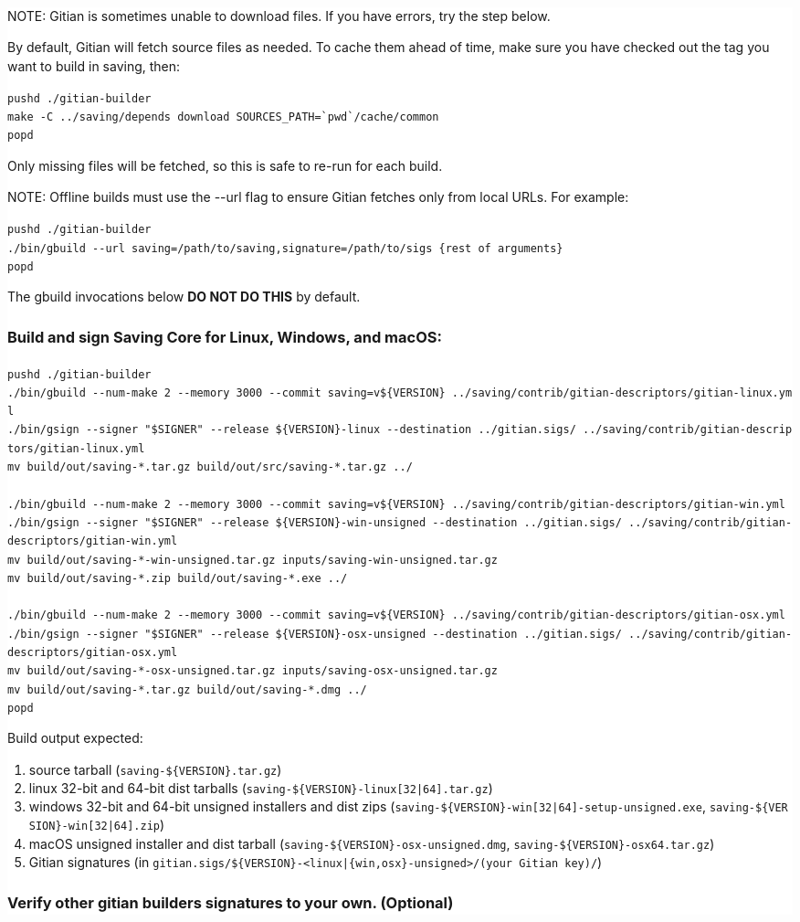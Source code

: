 NOTE: Gitian is sometimes unable to download files. If you have errors, try the step below.

By default, Gitian will fetch source files as needed. To cache them ahead of time, make sure you have checked out the tag you want to build in saving, then:

    pushd ./gitian-builder
    make -C ../saving/depends download SOURCES_PATH=`pwd`/cache/common
    popd

Only missing files will be fetched, so this is safe to re-run for each build.

NOTE: Offline builds must use the --url flag to ensure Gitian fetches only from local URLs. For example:

    pushd ./gitian-builder
    ./bin/gbuild --url saving=/path/to/saving,signature=/path/to/sigs {rest of arguments}
    popd

The gbuild invocations below <b>DO NOT DO THIS</b> by default.

### Build and sign Saving Core for Linux, Windows, and macOS:

    pushd ./gitian-builder
    ./bin/gbuild --num-make 2 --memory 3000 --commit saving=v${VERSION} ../saving/contrib/gitian-descriptors/gitian-linux.yml
    ./bin/gsign --signer "$SIGNER" --release ${VERSION}-linux --destination ../gitian.sigs/ ../saving/contrib/gitian-descriptors/gitian-linux.yml
    mv build/out/saving-*.tar.gz build/out/src/saving-*.tar.gz ../

    ./bin/gbuild --num-make 2 --memory 3000 --commit saving=v${VERSION} ../saving/contrib/gitian-descriptors/gitian-win.yml
    ./bin/gsign --signer "$SIGNER" --release ${VERSION}-win-unsigned --destination ../gitian.sigs/ ../saving/contrib/gitian-descriptors/gitian-win.yml
    mv build/out/saving-*-win-unsigned.tar.gz inputs/saving-win-unsigned.tar.gz
    mv build/out/saving-*.zip build/out/saving-*.exe ../

    ./bin/gbuild --num-make 2 --memory 3000 --commit saving=v${VERSION} ../saving/contrib/gitian-descriptors/gitian-osx.yml
    ./bin/gsign --signer "$SIGNER" --release ${VERSION}-osx-unsigned --destination ../gitian.sigs/ ../saving/contrib/gitian-descriptors/gitian-osx.yml
    mv build/out/saving-*-osx-unsigned.tar.gz inputs/saving-osx-unsigned.tar.gz
    mv build/out/saving-*.tar.gz build/out/saving-*.dmg ../
    popd

Build output expected:

  1. source tarball (`saving-${VERSION}.tar.gz`)
  2. linux 32-bit and 64-bit dist tarballs (`saving-${VERSION}-linux[32|64].tar.gz`)
  3. windows 32-bit and 64-bit unsigned installers and dist zips (`saving-${VERSION}-win[32|64]-setup-unsigned.exe`, `saving-${VERSION}-win[32|64].zip`)
  4. macOS unsigned installer and dist tarball (`saving-${VERSION}-osx-unsigned.dmg`, `saving-${VERSION}-osx64.tar.gz`)
  5. Gitian signatures (in `gitian.sigs/${VERSION}-<linux|{win,osx}-unsigned>/(your Gitian key)/`)

### Verify other gitian builders signatures to your own. (Optional)

